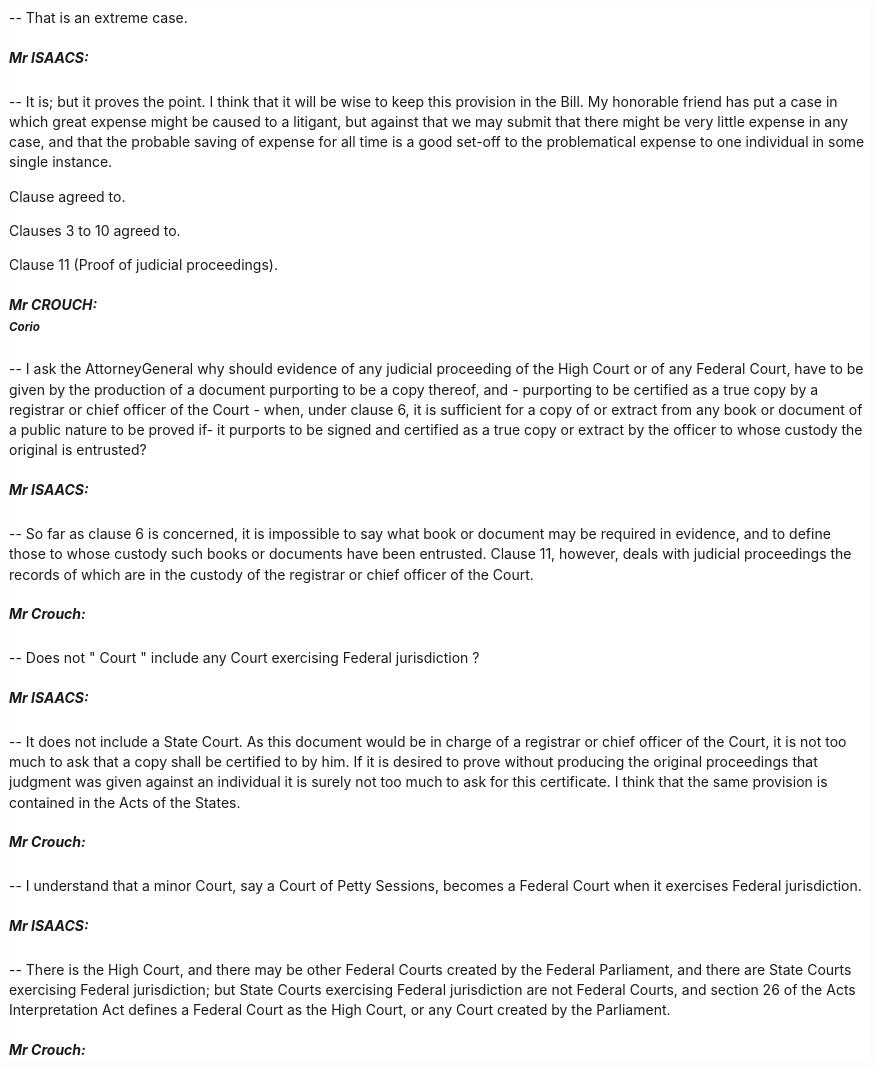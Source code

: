 -- That is an extreme case. 

##### Mr ISAACS:

-- It is; but it proves the point. I think that it will be wise to keep this provision in the Bill. My honorable friend has put a case in which great expense might be caused to a litigant, but against that we may submit that there might be very little expense in any case, and that the probable saving of expense for all time is a good set-off to the problematical expense to one individual in some single instance. 

Clause agreed to. 

Clauses 3 to 10 agreed to. 

Clause 11 (Proof of judicial proceedings). 

##### Mr CROUCH:<br><small class="text-muted">Corio</small>

-- I ask the AttorneyGeneral why should evidence of any judicial proceeding of the High Court or of any Federal Court, have to be given by the production of a document purporting to be a copy thereof, and -  purporting to be certified as a true copy by a registrar or chief officer of the Court -  when, under clause 6, it is sufficient for a copy of or extract from any book or document of a public nature to be proved if-  it purports to be signed and certified as a true copy or extract by the officer to whose custody the original is entrusted? 

##### Mr ISAACS:

-- So far as clause 6 is concerned, it is impossible to say what book or document may be required in evidence, and to define those to whose custody such books or documents have been entrusted. Clause 11, however, deals with judicial proceedings the records of which are in the custody of the registrar or chief officer of the Court. 

##### Mr Crouch:

--  Does not " Court " include any Court exercising Federal jurisdiction ? 

##### Mr ISAACS:

-- It does not include a State Court. As this document would be in charge of a registrar or chief officer of the Court, it is not too much to ask that a copy shall be certified to by him. If it is desired to prove without producing the original proceedings that judgment was given against an individual it is surely not too much to ask for this certificate. I think that the same provision is contained in the Acts of the States. 

##### Mr Crouch:

--  I understand that a minor Court, say a Court of Petty Sessions, becomes a Federal Court when it exercises Federal jurisdiction. 

##### Mr ISAACS:

-- There is the High Court, and there may be other Federal Courts created by the Federal Parliament, and there are State Courts exercising Federal jurisdiction; but State Courts exercising Federal jurisdiction are not Federal Courts, and section 26 of the Acts Interpretation Act defines a Federal Court as the High Court, or any Court created by the Parliament. 

##### Mr Crouch:
